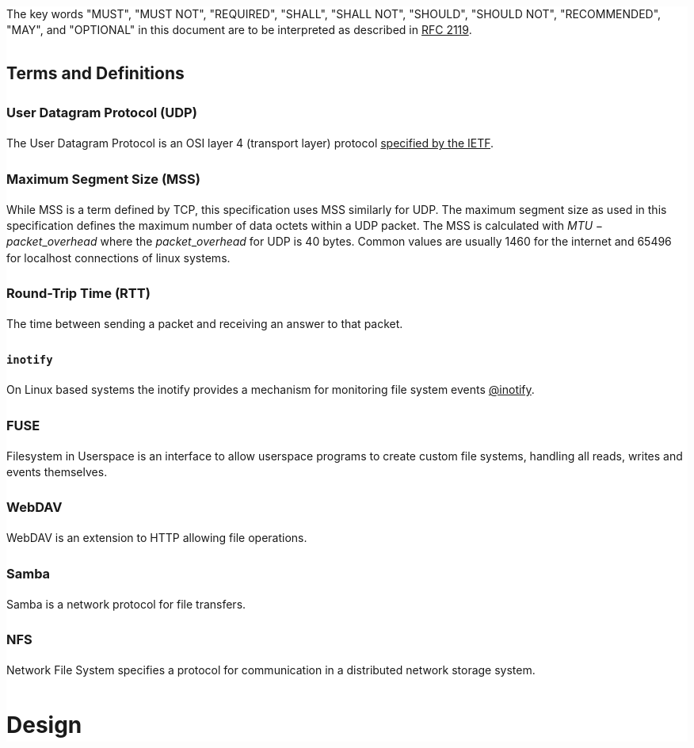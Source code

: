 The key words "MUST", "MUST NOT", "REQUIRED", "SHALL", "SHALL
NOT", "SHOULD", "SHOULD NOT", "RECOMMENDED",  "MAY", and
"OPTIONAL" in this document are to be interpreted as described in
[RFC 2119](https://tools.ietf.org/html/rfc2119).

## Terms and Definitions

### User Datagram Protocol (UDP)

The User Datagram Protocol is an OSI layer 4 (transport layer) protocol
[specified by the IETF](https://www.ietf.org/rfc/rfc768.txt).

### Maximum Segment Size (MSS)

While MSS is a term defined by TCP, this specification uses MSS similarly for UDP.
The maximum segment size as used in this specification defines the maximum
number of data octets within a UDP packet.
The MSS is calculated with $MTU - packet\_overhead$ where the $packet\_overhead$
for UDP is 40 bytes.
Common values are usually 1460 for the internet and 65496 for localhost
connections of linux systems.

### Round-Trip Time (RTT)

The time between sending a packet and receiving an answer to that packet.

### `inotify`

On Linux based systems the inotify provides a mechanism for monitoring
file system events [@inotify].

### FUSE

Filesystem in Userspace is an interface to allow userspace programs to create
custom file systems, handling all reads, writes and events themselves.

### WebDAV

WebDAV is an extension to HTTP allowing file operations.

### Samba

Samba is a network protocol for file transfers.

### NFS

Network File System specifies a protocol for communication in a distributed
network storage system.

# Design


[@inotify]: http://man7.org/linux/man-pages/man7/inotify.7.html